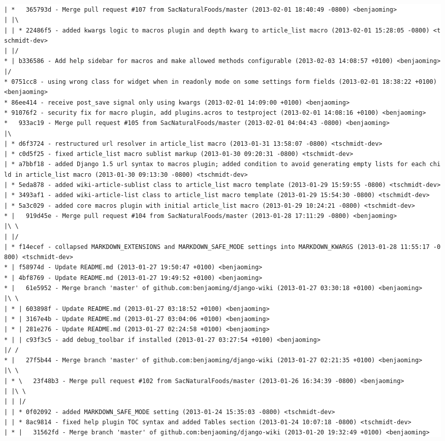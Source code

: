     | *   365793d - Merge pull request #107 from SacNaturalFoods/master (2013-02-01 18:40:49 -0800) <benjaoming>
    | |\  
    | | * 22486f5 - added kwargs logic to macros plugin and depth kwarg to article_list macro (2013-02-01 15:28:05 -0800) <tschmidt-dev>
    | |/  
    * | b336586 - Add help sidebar for macros and make allowed methods configurable (2013-02-03 14:08:57 +0100) <benjaoming>
    |/  
    * 0751cc8 - using wrong class for widget when in readonly mode on some settings form fields (2013-02-01 18:38:22 +0100) <benjaoming>
    * 86ee414 - receive post_save signal only using kwargs (2013-02-01 14:09:00 +0100) <benjaoming>
    * 91076f2 - security fix for macro plugin, add plugins.acros to testproject (2013-02-01 14:08:16 +0100) <benjaoming>
    *   933ac19 - Merge pull request #105 from SacNaturalFoods/master (2013-02-01 04:04:43 -0800) <benjaoming>
    |\  
    | * d6f3724 - restructured url resolver in article_list macro (2013-01-31 13:58:07 -0800) <tschmidt-dev>
    | * c0d5f25 - fixed article_list macro sublist markup (2013-01-30 09:20:31 -0800) <tschmidt-dev>
    | * a7bbf18 - added Django 1.5 url syntax to macros plugin; added condition to avoid generating empty lists for each child in article_list macro (2013-01-30 09:13:30 -0800) <tschmidt-dev>
    | * 5eda878 - added wiki-article-sublist class to article_list macro template (2013-01-29 15:59:55 -0800) <tschmidt-dev>
    | * 3493af1 - added wiki-article-list class to article_list macro template (2013-01-29 15:54:30 -0800) <tschmidt-dev>
    | * 5a3c029 - added core macros plugin with initial article_list macro (2013-01-29 10:24:21 -0800) <tschmidt-dev>
    * |   919d45e - Merge pull request #104 from SacNaturalFoods/master (2013-01-28 17:11:29 -0800) <benjaoming>
    |\ \  
    | |/  
    | * f14ecef - collapsed MARKDOWN_EXTENSIONS and MARKDOWN_SAFE_MODE settings into MARKDOWN_KWARGS (2013-01-28 11:55:17 -0800) <tschmidt-dev>
    * | f58974d - Update README.md (2013-01-27 19:50:47 +0100) <benjaoming>
    * | 4bf8769 - Update README.md (2013-01-27 19:49:52 +0100) <benjaoming>
    * |   61e5952 - Merge branch 'master' of github.com:benjaoming/django-wiki (2013-01-27 03:30:18 +0100) <benjaoming>
    |\ \  
    | * | 603898f - Update README.md (2013-01-27 03:18:52 +0100) <benjaoming>
    | * | 3167e4b - Update README.md (2013-01-27 03:04:06 +0100) <benjaoming>
    | * | 281e276 - Update README.md (2013-01-27 02:24:58 +0100) <benjaoming>
    * | | c93f3c5 - add debug_toolbar if installed (2013-01-27 03:27:54 +0100) <benjaoming>
    |/ /  
    * |   27f5b44 - Merge branch 'master' of github.com:benjaoming/django-wiki (2013-01-27 02:21:35 +0100) <benjaoming>
    |\ \  
    | * \   23f48b3 - Merge pull request #102 from SacNaturalFoods/master (2013-01-26 16:34:39 -0800) <benjaoming>
    | |\ \  
    | | |/  
    | | * 0f02092 - added MARKDOWN_SAFE_MODE setting (2013-01-24 15:35:03 -0800) <tschmidt-dev>
    | | * 8ac9814 - fixed help plugin TOC syntax and added Tables section (2013-01-24 10:07:18 -0800) <tschmidt-dev>
    | * |   31562fd - Merge branch 'master' of github.com:benjaoming/django-wiki (2013-01-20 19:32:49 +0100) <benjaoming>